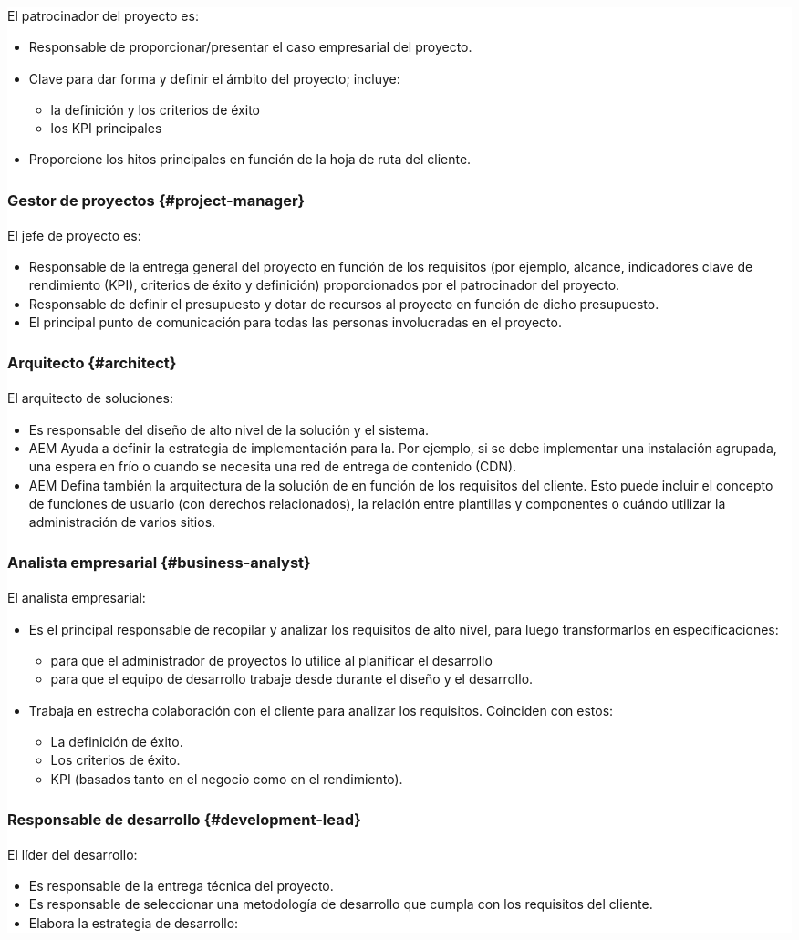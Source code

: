 El patrocinador del proyecto es:

* Responsable de proporcionar/presentar el caso empresarial del proyecto.
* Clave para dar forma y definir el ámbito del proyecto; incluye:

   * la definición y los criterios de éxito
   * los KPI principales

* Proporcione los hitos principales en función de la hoja de ruta del cliente.

### Gestor de proyectos {#project-manager}

El jefe de proyecto es:

* Responsable de la entrega general del proyecto en función de los requisitos (por ejemplo, alcance, indicadores clave de rendimiento (KPI), criterios de éxito y definición) proporcionados por el patrocinador del proyecto.
* Responsable de definir el presupuesto y dotar de recursos al proyecto en función de dicho presupuesto.
* El principal punto de comunicación para todas las personas involucradas en el proyecto.

### Arquitecto {#architect}

El arquitecto de soluciones:

* Es responsable del diseño de alto nivel de la solución y el sistema.
* AEM Ayuda a definir la estrategia de implementación para la. Por ejemplo, si se debe implementar una instalación agrupada, una espera en frío o cuando se necesita una red de entrega de contenido (CDN).
* AEM Defina también la arquitectura de la solución de en función de los requisitos del cliente. Esto puede incluir el concepto de funciones de usuario (con derechos relacionados), la relación entre plantillas y componentes o cuándo utilizar la administración de varios sitios.

### Analista empresarial {#business-analyst}

El analista empresarial:

* Es el principal responsable de recopilar y analizar los requisitos de alto nivel, para luego transformarlos en especificaciones:

   * para que el administrador de proyectos lo utilice al planificar el desarrollo
   * para que el equipo de desarrollo trabaje desde durante el diseño y el desarrollo.

* Trabaja en estrecha colaboración con el cliente para analizar los requisitos. Coinciden con estos:

   * La definición de éxito.
   * Los criterios de éxito.
   * KPI (basados tanto en el negocio como en el rendimiento).

### Responsable de desarrollo {#development-lead}

El líder del desarrollo:

* Es responsable de la entrega técnica del proyecto.
* Es responsable de seleccionar una metodología de desarrollo que cumpla con los requisitos del cliente.
* Elabora la estrategia de desarrollo:

